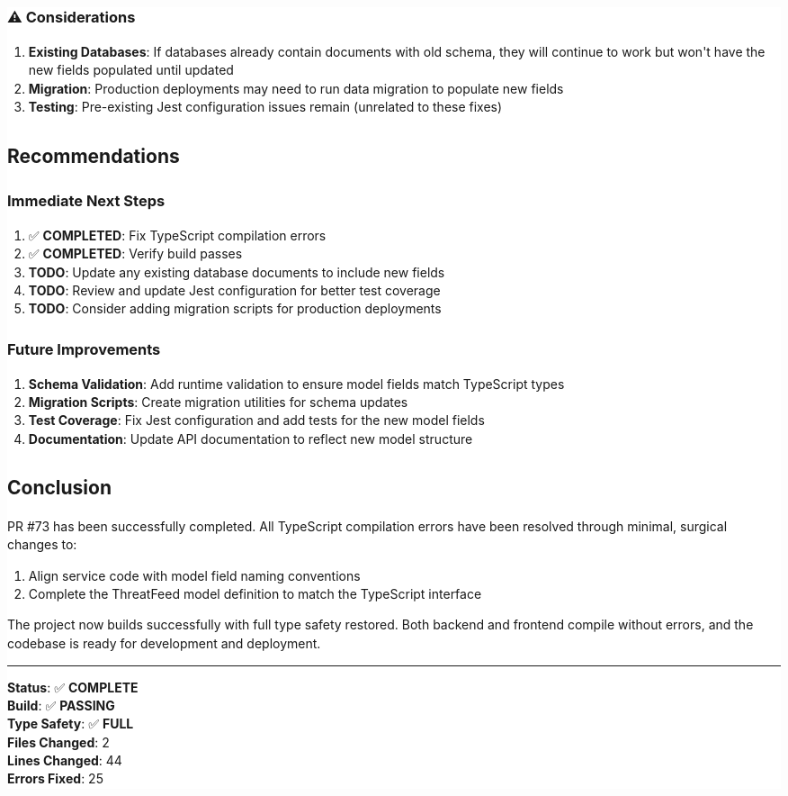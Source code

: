 ### ⚠️ Considerations

1. **Existing Databases**: If databases already contain documents with old schema, they will continue to work but won't have the new fields populated until updated
2. **Migration**: Production deployments may need to run data migration to populate new fields
3. **Testing**: Pre-existing Jest configuration issues remain (unrelated to these fixes)

## Recommendations

### Immediate Next Steps

1. ✅ **COMPLETED**: Fix TypeScript compilation errors
2. ✅ **COMPLETED**: Verify build passes
3. **TODO**: Update any existing database documents to include new fields
4. **TODO**: Review and update Jest configuration for better test coverage
5. **TODO**: Consider adding migration scripts for production deployments

### Future Improvements

1. **Schema Validation**: Add runtime validation to ensure model fields match TypeScript types
2. **Migration Scripts**: Create migration utilities for schema updates
3. **Test Coverage**: Fix Jest configuration and add tests for the new model fields
4. **Documentation**: Update API documentation to reflect new model structure

## Conclusion

PR #73 has been successfully completed. All TypeScript compilation errors have been resolved through minimal, surgical changes to:

1. Align service code with model field naming conventions
2. Complete the ThreatFeed model definition to match the TypeScript interface

The project now builds successfully with full type safety restored. Both backend and frontend compile without errors, and the codebase is ready for development and deployment.

---

**Status**: ✅ **COMPLETE**  
**Build**: ✅ **PASSING**  
**Type Safety**: ✅ **FULL**  
**Files Changed**: 2  
**Lines Changed**: 44  
**Errors Fixed**: 25
